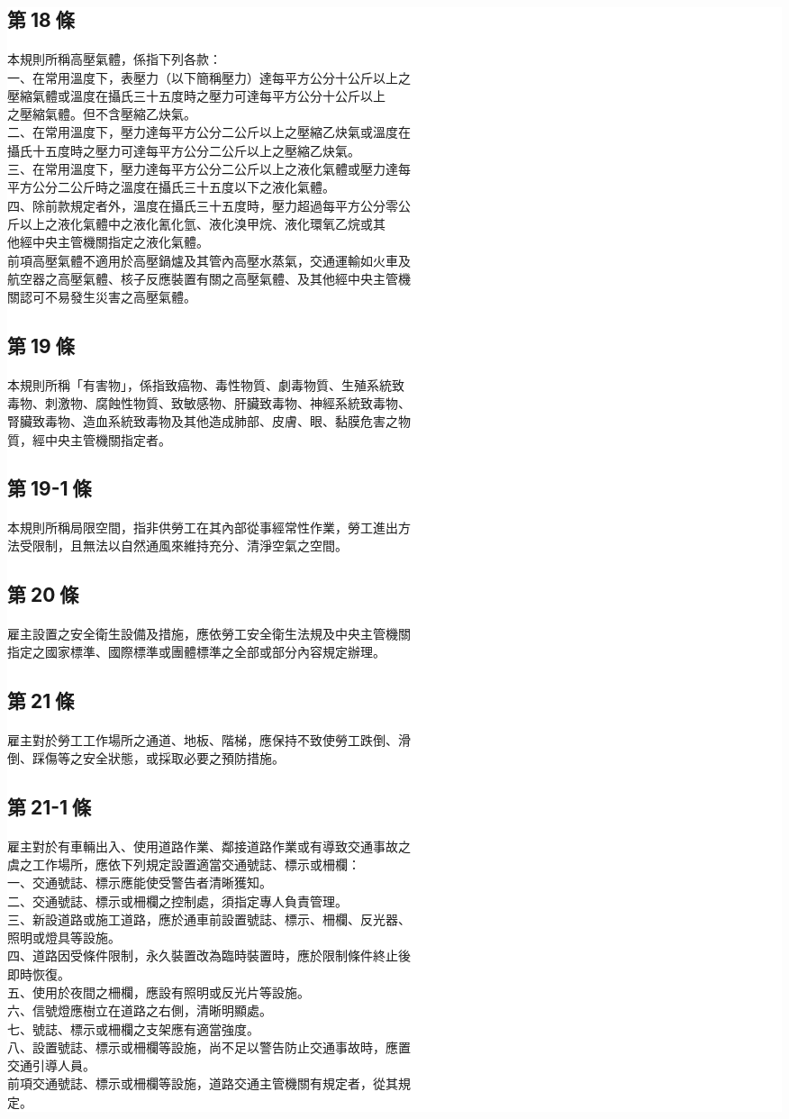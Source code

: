 第 18 條
--------
本規則所稱高壓氣體，係指下列各款：  
一、在常用溫度下，表壓力（以下簡稱壓力）達每平方公分十公斤以上之  
    壓縮氣體或溫度在攝氏三十五度時之壓力可達每平方公分十公斤以上  
    之壓縮氣體。但不含壓縮乙炔氣。  
二、在常用溫度下，壓力達每平方公分二公斤以上之壓縮乙炔氣或溫度在  
    攝氏十五度時之壓力可達每平方公分二公斤以上之壓縮乙炔氣。  
三、在常用溫度下，壓力達每平方公分二公斤以上之液化氣體或壓力達每  
    平方公分二公斤時之溫度在攝氏三十五度以下之液化氣體。  
四、除前款規定者外，溫度在攝氏三十五度時，壓力超過每平方公分零公  
    斤以上之液化氣體中之液化氰化氫、液化溴甲烷、液化環氧乙烷或其  
    他經中央主管機關指定之液化氣體。  
前項高壓氣體不適用於高壓鍋爐及其管內高壓水蒸氣，交通運輸如火車及  
航空器之高壓氣體、核子反應裝置有關之高壓氣體、及其他經中央主管機  
關認可不易發生災害之高壓氣體。

第 19 條
--------
本規則所稱「有害物」，係指致癌物、毒性物質、劇毒物質、生殖系統致  
毒物、刺激物、腐蝕性物質、致敏感物、肝臟致毒物、神經系統致毒物、  
腎臟致毒物、造血系統致毒物及其他造成肺部、皮膚、眼、黏膜危害之物  
質，經中央主管機關指定者。

第 19-1 條
----------
本規則所稱局限空間，指非供勞工在其內部從事經常性作業，勞工進出方  
法受限制，且無法以自然通風來維持充分、清淨空氣之空間。

第 20 條
--------
雇主設置之安全衛生設備及措施，應依勞工安全衛生法規及中央主管機關  
指定之國家標準、國際標準或團體標準之全部或部分內容規定辦理。

第 21 條
--------
雇主對於勞工工作場所之通道、地板、階梯，應保持不致使勞工跌倒、滑  
倒、踩傷等之安全狀態，或採取必要之預防措施。

第 21-1 條
----------
雇主對於有車輛出入、使用道路作業、鄰接道路作業或有導致交通事故之  
虞之工作場所，應依下列規定設置適當交通號誌、標示或柵欄：  
一、交通號誌、標示應能使受警告者清晰獲知。  
二、交通號誌、標示或柵欄之控制處，須指定專人負責管理。  
三、新設道路或施工道路，應於通車前設置號誌、標示、柵欄、反光器、  
    照明或燈具等設施。  
四、道路因受條件限制，永久裝置改為臨時裝置時，應於限制條件終止後  
    即時恢復。  
五、使用於夜間之柵欄，應設有照明或反光片等設施。  
六、信號燈應樹立在道路之右側，清晰明顯處。  
七、號誌、標示或柵欄之支架應有適當強度。  
八、設置號誌、標示或柵欄等設施，尚不足以警告防止交通事故時，應置  
    交通引導人員。  
前項交通號誌、標示或柵欄等設施，道路交通主管機關有規定者，從其規  
定。
